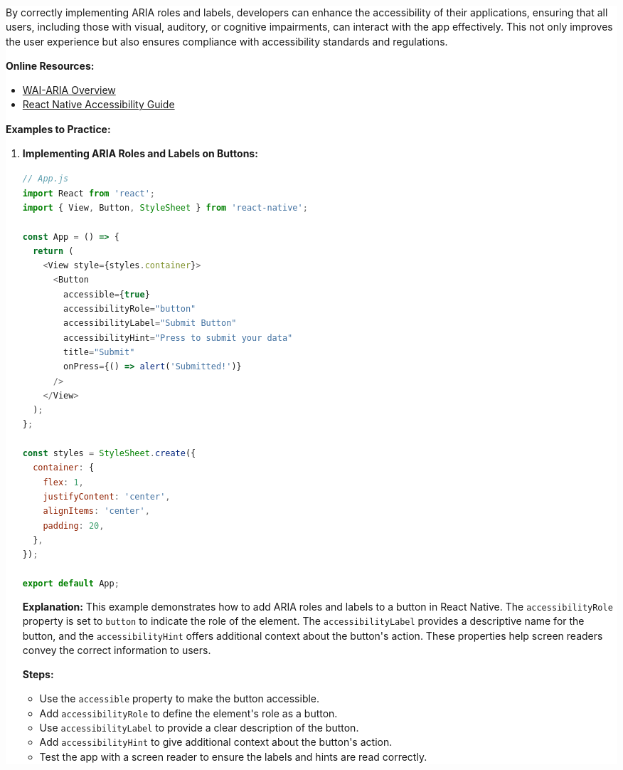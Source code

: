 By correctly implementing ARIA roles and labels, developers can enhance the accessibility of their applications, ensuring that all users, including those with visual, auditory, or cognitive impairments, can interact with the app effectively. This not only improves the user experience but also ensures compliance with accessibility standards and regulations.

**Online Resources:**
- [WAI-ARIA Overview](https://www.w3.org/WAI/standards-guidelines/aria/)
- [React Native Accessibility Guide](https://reactnative.dev/docs/accessibility)

**Examples to Practice:**

1. **Implementing ARIA Roles and Labels on Buttons:**
   ```javascript
   // App.js
   import React from 'react';
   import { View, Button, StyleSheet } from 'react-native';

   const App = () => {
     return (
       <View style={styles.container}>
         <Button
           accessible={true}
           accessibilityRole="button"
           accessibilityLabel="Submit Button"
           accessibilityHint="Press to submit your data"
           title="Submit"
           onPress={() => alert('Submitted!')}
         />
       </View>
     );
   };

   const styles = StyleSheet.create({
     container: {
       flex: 1,
       justifyContent: 'center',
       alignItems: 'center',
       padding: 20,
     },
   });

   export default App;
   ```

   **Explanation:**
   This example demonstrates how to add ARIA roles and labels to a button in React Native. The `accessibilityRole` property is set to `button` to indicate the role of the element. The `accessibilityLabel` provides a descriptive name for the button, and the `accessibilityHint` offers additional context about the button's action. These properties help screen readers convey the correct information to users.

   **Steps:**
   - Use the `accessible` property to make the button accessible.
   - Add `accessibilityRole` to define the element's role as a button.
   - Use `accessibilityLabel` to provide a clear description of the button.
   - Add `accessibilityHint` to give additional context about the button's action.
   - Test the app with a screen reader to ensure the labels and hints are read correctly.

